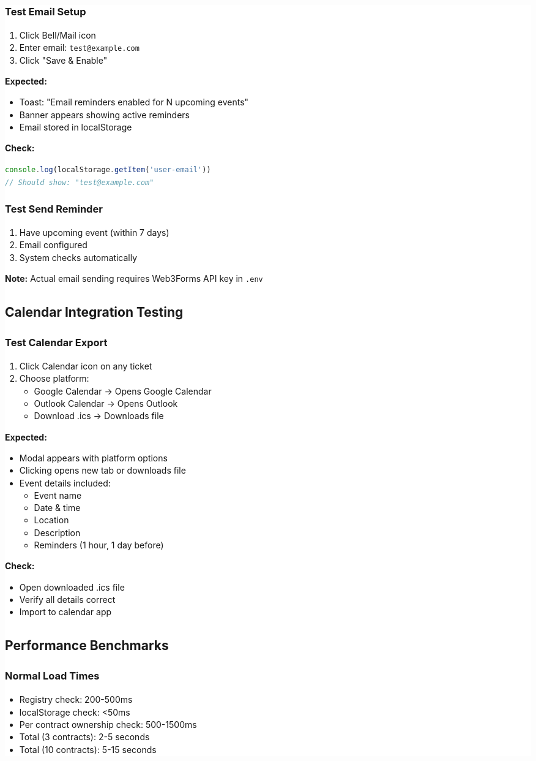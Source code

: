 ### Test Email Setup
1. Click Bell/Mail icon
2. Enter email: `test@example.com`
3. Click "Save & Enable"

**Expected:**
- Toast: "Email reminders enabled for N upcoming events"
- Banner appears showing active reminders
- Email stored in localStorage

**Check:**
```javascript
console.log(localStorage.getItem('user-email'))
// Should show: "test@example.com"
```

### Test Send Reminder
1. Have upcoming event (within 7 days)
2. Email configured
3. System checks automatically

**Note:** Actual email sending requires Web3Forms API key in `.env`

## Calendar Integration Testing

### Test Calendar Export
1. Click Calendar icon on any ticket
2. Choose platform:
   - Google Calendar → Opens Google Calendar
   - Outlook Calendar → Opens Outlook
   - Download .ics → Downloads file

**Expected:**
- Modal appears with platform options
- Clicking opens new tab or downloads file
- Event details included:
  - Event name
  - Date & time
  - Location
  - Description
  - Reminders (1 hour, 1 day before)

**Check:**
- Open downloaded .ics file
- Verify all details correct
- Import to calendar app

## Performance Benchmarks

### Normal Load Times
- Registry check: 200-500ms
- localStorage check: <50ms
- Per contract ownership check: 500-1500ms
- Total (3 contracts): 2-5 seconds
- Total (10 contracts): 5-15 seconds
